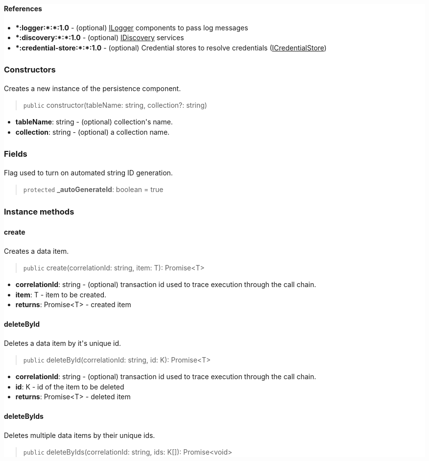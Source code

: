 

#### References
- **\*:logger:\*:\*:1.0** - (optional) [ILogger](../../../components/log/ilogger) components to pass log messages
- **\*:discovery:\*:\*:1.0** - (optional) [IDiscovery](../../../components/connect/idiscovery) services
- **\*:credential-store:\*:\*:1.0** - (optional) Credential stores to resolve credentials ([ICredentialStore](../../../components/auth/icredential_store))


### Constructors
Creates a new instance of the persistence component.

> `public` constructor(tableName: string, collection?: string)

- **tableName**: string - (optional) collection's name.
- **collection**: string - (optional) a collection name.


### Fields

<span class="hide-title-link">

Flag used to turn on automated string ID generation.
> `protected` **_autoGenerateId**: boolean = true

</span>

### Instance methods


#### create
Creates a data item.

> `public` create(correlationId: string, item: T): Promise\<T\>

- **correlationId**: string - (optional) transaction id used to trace execution through the call chain.
- **item**: T - item to be created.
- **returns**: Promise\<T\> - created item


#### deleteById
Deletes a data item by it's unique id.

> `public` deleteById(correlationId: string, id: K): Promise\<T\>

- **correlationId**: string - (optional) transaction id used to trace execution through the call chain.
- **id**: K - id of the item to be deleted
- **returns**: Promise\<T\> - deleted item


#### deleteByIds
Deletes multiple data items by their unique ids.

> `public` deleteByIds(correlationId: string, ids: K[]): Promise\<void\>
